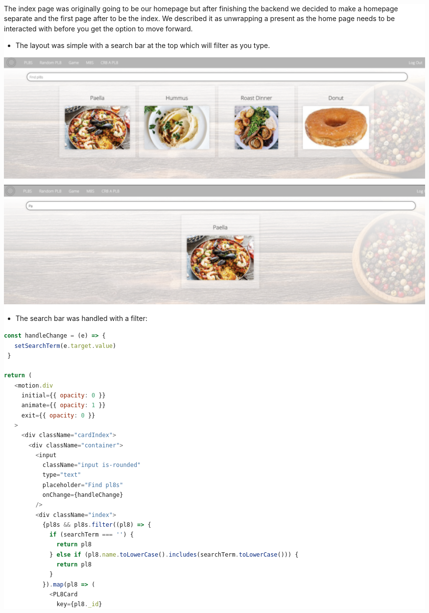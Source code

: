 The index page was originally going to be our homepage but after finishing the backend we decided to make a homepage separate and the first page after to be the index. We described it as unwrapping a present as the home page needs to be interacted with before you get the option to move forward.

* The layout was simple with a search bar at the top which will filter as you type.

![index page](./images/final-index.png)



* The search bar was handled with a filter:

```JavaScript
const handleChange = (e) => {
   setSearchTerm(e.target.value)
 }
 
return (
   <motion.div
     initial={{ opacity: 0 }}
     animate={{ opacity: 1 }}
     exit={{ opacity: 0 }}
   >
     <div className="cardIndex">
       <div className="container">
         <input
           className="input is-rounded"
           type="text"
           placeholder="Find pl8s"
           onChange={handleChange}
         />
         <div className="index">
           {pl8s && pl8s.filter((pl8) => {
             if (searchTerm === '') {
               return pl8
             } else if (pl8.name.toLowerCase().includes(searchTerm.toLowerCase())) {
               return pl8
             }
           }).map(pl8 => (
             <PL8Card
               key={pl8._id}
```